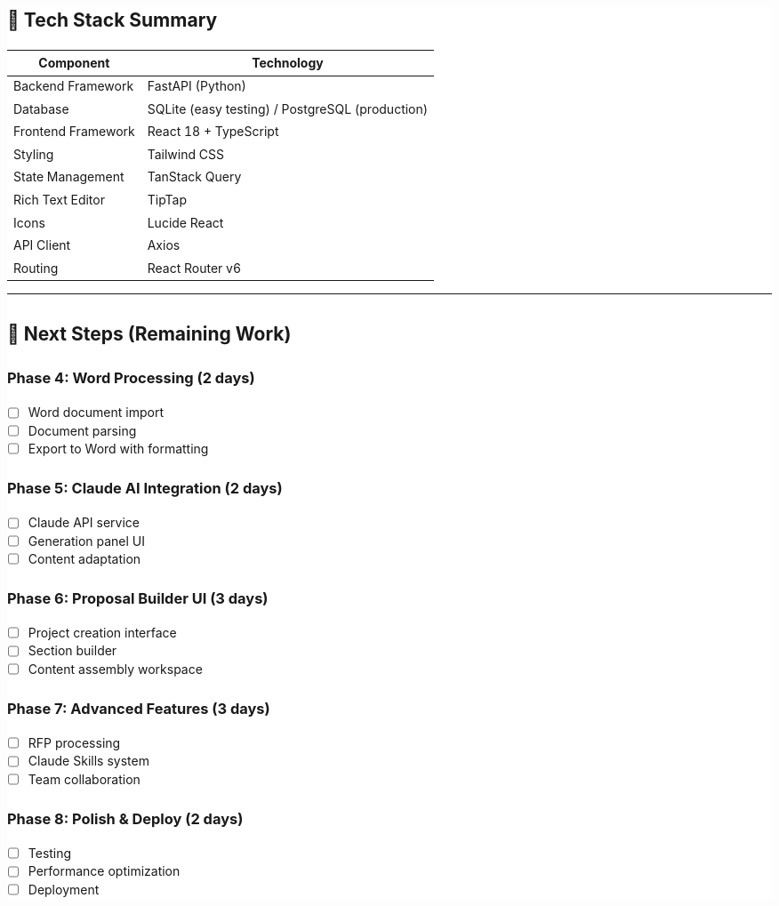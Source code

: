 
## 🔧 Tech Stack Summary

| Component | Technology |
|-----------|-----------|
| Backend Framework | FastAPI (Python) |
| Database | SQLite (easy testing) / PostgreSQL (production) |
| Frontend Framework | React 18 + TypeScript |
| Styling | Tailwind CSS |
| State Management | TanStack Query |
| Rich Text Editor | TipTap |
| Icons | Lucide React |
| API Client | Axios |
| Routing | React Router v6 |

---

## 🎯 Next Steps (Remaining Work)

### Phase 4: Word Processing (2 days)
- [ ] Word document import
- [ ] Document parsing
- [ ] Export to Word with formatting

### Phase 5: Claude AI Integration (2 days)
- [ ] Claude API service
- [ ] Generation panel UI
- [ ] Content adaptation

### Phase 6: Proposal Builder UI (3 days)
- [ ] Project creation interface
- [ ] Section builder
- [ ] Content assembly workspace

### Phase 7: Advanced Features (3 days)
- [ ] RFP processing
- [ ] Claude Skills system
- [ ] Team collaboration

### Phase 8: Polish & Deploy (2 days)
- [ ] Testing
- [ ] Performance optimization
- [ ] Deployment
